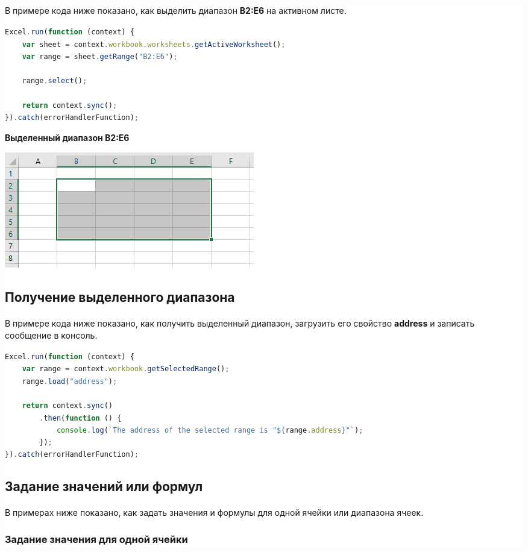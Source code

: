 В примере кода ниже показано, как выделить диапазон **B2:E6** на активном листе.

```js
Excel.run(function (context) {
    var sheet = context.workbook.worksheets.getActiveWorksheet();
    var range = sheet.getRange("B2:E6");

    range.select();

    return context.sync();
}).catch(errorHandlerFunction);
```

**Выделенный диапазон B2:E6**

![Выделенный диапазон в Excel](../images/Excel-range-set-selection.png)

## <a name="get-the-selected-range"></a>Получение выделенного диапазона

В примере кода ниже показано, как получить выделенный диапазон, загрузить его свойство **address** и записать сообщение в консоль. 

```js
Excel.run(function (context) {
    var range = context.workbook.getSelectedRange();
    range.load("address");

    return context.sync()
        .then(function () {
            console.log(`The address of the selected range is "${range.address}"`);
        });
}).catch(errorHandlerFunction);
```

## <a name="set-values-or-formulas"></a>Задание значений или формул

В примерах ниже показано, как задать значения и формулы для одной ячейки или диапазона ячеек.

### <a name="set-value-for-a-single-cell"></a>Задание значения для одной ячейки
